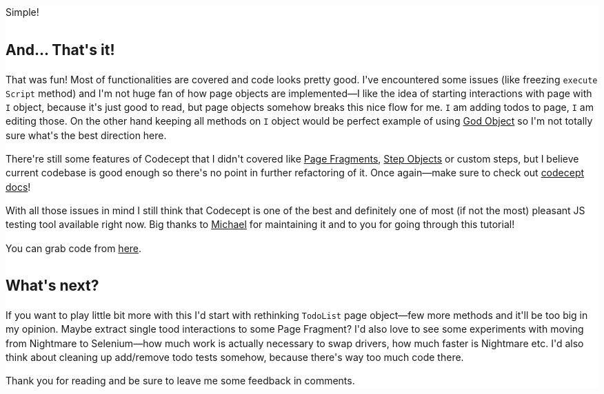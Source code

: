 
Simple!

## And... That's it!
That was fun! Most of functionalities are covered and code looks pretty good.
I've encountered some issues (like freezing `executeScript` method) and I'm not
huge fan of how page objects are implemented—I like the idea of starting
interactions with page with `I` object, because it's just good to read, but page
objects somehow breaks this nice flow for me. `I` am adding todos to page, `I`
am editing those. On the other hand keeping all methods on `I` object would be
perfect example of using [God Object](https://en.wikipedia.org/wiki/God_object)
so I'm not totally sure what's the best direction here.

There're still some features of Codecept that I didn't covered like [Page
Fragments](http://codecept.io/pageobjects/#page-fragments), [Step
Objects](http://codecept.io/pageobjects/#stepobjects) or custom steps, but I
believe current codebase is good enough so there's no point in further
refactoring of it. Once again—make sure to check out [codecept
docs](http://codecept.io/)!

With all those issues in mind I still think that Codecept is one of the best and
definitely one of most (if not the most) pleasant JS testing tool available
right now. Big thanks to [Michael](https://github.com/DavertMik) for maintaining
it and to you for going through this tutorial!

You can grab code from
[here](https://github.com/jploskonka/testing-with-codeceptjs/tree/v1.0.0).

## What's next?
If you want to play little bit more with this I'd start with rethinking
`TodoList` page object—few more methods and it'll be too big in my opinion.
Maybe extract single tood interactions to some Page Fragment? I'd also love to
see some experiments with moving from Nightmare to Selenium—how much work is
actually necessary to swap drivers, how much faster is Nightmare etc. I'd also
think about cleaning up add/remove todo tests somehow, because there's way too
much code there.

Thank you for reading and be sure to leave me some feedback in comments.
